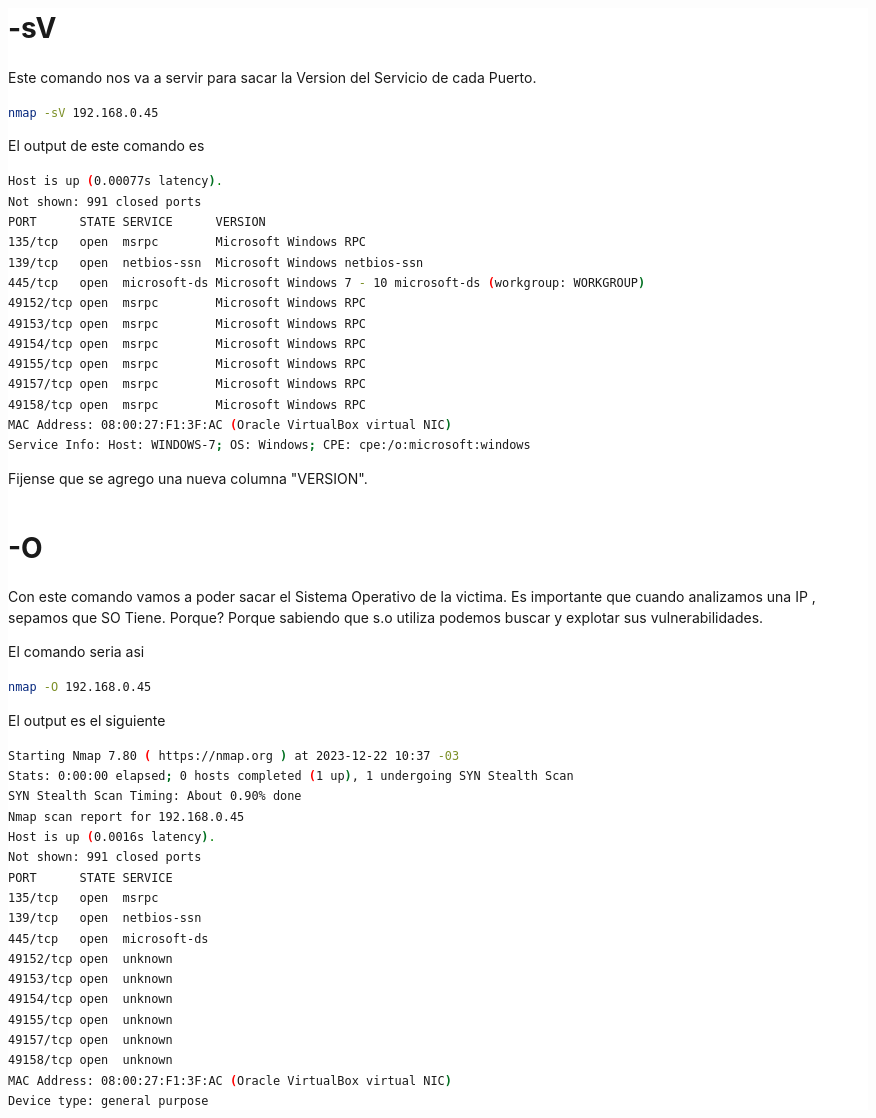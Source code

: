 


# -sV

Este comando nos va a servir para sacar la Version del Servicio de cada Puerto.

```sh
nmap -sV 192.168.0.45
```

El output de este comando es

```sh
Host is up (0.00077s latency).
Not shown: 991 closed ports
PORT      STATE SERVICE      VERSION
135/tcp   open  msrpc        Microsoft Windows RPC
139/tcp   open  netbios-ssn  Microsoft Windows netbios-ssn
445/tcp   open  microsoft-ds Microsoft Windows 7 - 10 microsoft-ds (workgroup: WORKGROUP)
49152/tcp open  msrpc        Microsoft Windows RPC
49153/tcp open  msrpc        Microsoft Windows RPC
49154/tcp open  msrpc        Microsoft Windows RPC
49155/tcp open  msrpc        Microsoft Windows RPC
49157/tcp open  msrpc        Microsoft Windows RPC
49158/tcp open  msrpc        Microsoft Windows RPC
MAC Address: 08:00:27:F1:3F:AC (Oracle VirtualBox virtual NIC)
Service Info: Host: WINDOWS-7; OS: Windows; CPE: cpe:/o:microsoft:windows

```

Fijense que se agrego una nueva columna "VERSION".



# -O

Con este comando vamos a poder sacar el Sistema Operativo de la victima.
Es importante que cuando analizamos una IP , sepamos que SO Tiene.
Porque?
Porque sabiendo que s.o utiliza podemos buscar y explotar sus vulnerabilidades.

El comando seria asi

```sh
nmap -O 192.168.0.45
```

El output es el siguiente

```sh
Starting Nmap 7.80 ( https://nmap.org ) at 2023-12-22 10:37 -03
Stats: 0:00:00 elapsed; 0 hosts completed (1 up), 1 undergoing SYN Stealth Scan
SYN Stealth Scan Timing: About 0.90% done
Nmap scan report for 192.168.0.45
Host is up (0.0016s latency).
Not shown: 991 closed ports
PORT      STATE SERVICE
135/tcp   open  msrpc
139/tcp   open  netbios-ssn
445/tcp   open  microsoft-ds
49152/tcp open  unknown
49153/tcp open  unknown
49154/tcp open  unknown
49155/tcp open  unknown
49157/tcp open  unknown
49158/tcp open  unknown
MAC Address: 08:00:27:F1:3F:AC (Oracle VirtualBox virtual NIC)
Device type: general purpose
```